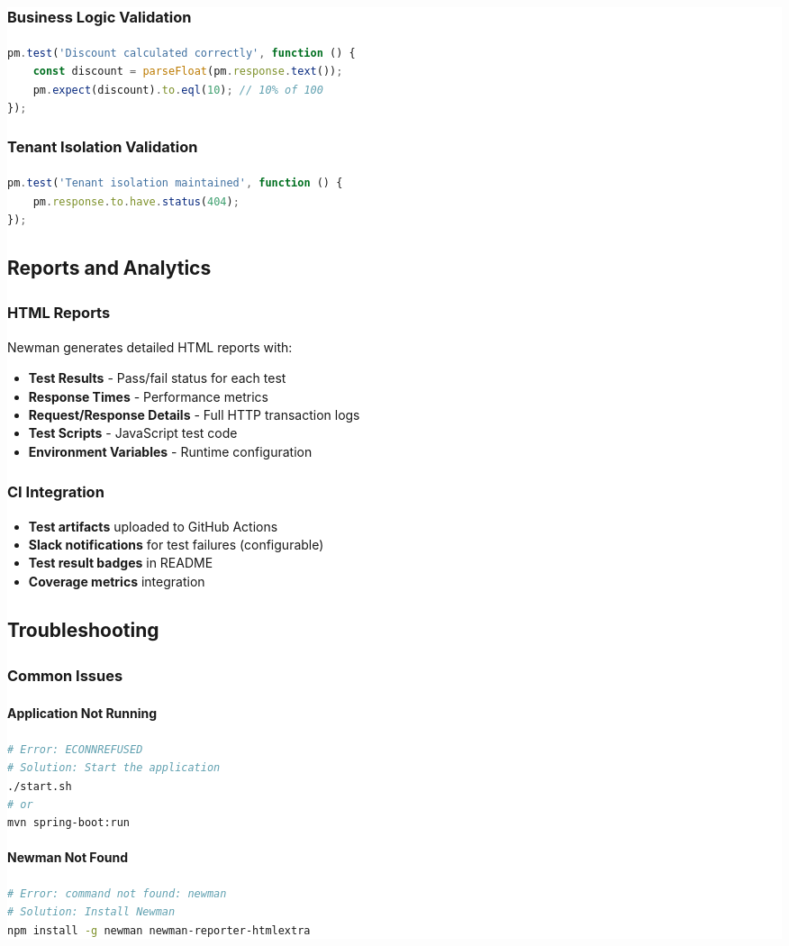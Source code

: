 ### Business Logic Validation
```javascript
pm.test('Discount calculated correctly', function () {
    const discount = parseFloat(pm.response.text());
    pm.expect(discount).to.eql(10); // 10% of 100
});
```

### Tenant Isolation Validation
```javascript
pm.test('Tenant isolation maintained', function () {
    pm.response.to.have.status(404);
});
```

## Reports and Analytics

### HTML Reports
Newman generates detailed HTML reports with:
- **Test Results** - Pass/fail status for each test
- **Response Times** - Performance metrics
- **Request/Response Details** - Full HTTP transaction logs
- **Test Scripts** - JavaScript test code
- **Environment Variables** - Runtime configuration

### CI Integration
- **Test artifacts** uploaded to GitHub Actions
- **Slack notifications** for test failures (configurable)
- **Test result badges** in README
- **Coverage metrics** integration

## Troubleshooting

### Common Issues

#### Application Not Running
```bash
# Error: ECONNREFUSED
# Solution: Start the application
./start.sh
# or
mvn spring-boot:run
```

#### Newman Not Found
```bash
# Error: command not found: newman
# Solution: Install Newman
npm install -g newman newman-reporter-htmlextra
```
